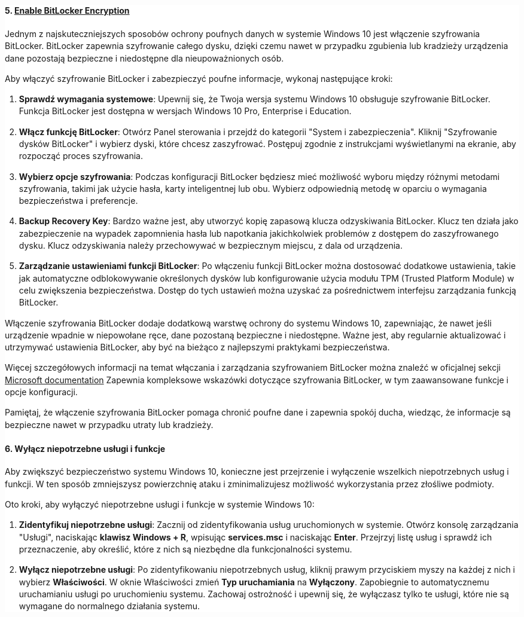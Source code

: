 #### 5. [**Enable BitLocker Encryption**](https://docs.microsoft.com/en-us/windows/security/information-protection/bitlocker/bitlocker-overview)
Jednym z najskuteczniejszych sposobów ochrony poufnych danych w systemie Windows 10 jest włączenie szyfrowania BitLocker. BitLocker zapewnia szyfrowanie całego dysku, dzięki czemu nawet w przypadku zgubienia lub kradzieży urządzenia dane pozostają bezpieczne i niedostępne dla nieupoważnionych osób.

Aby włączyć szyfrowanie BitLocker i zabezpieczyć poufne informacje, wykonaj następujące kroki:

1. **Sprawdź wymagania systemowe**: Upewnij się, że Twoja wersja systemu Windows 10 obsługuje szyfrowanie BitLocker. Funkcja BitLocker jest dostępna w wersjach Windows 10 Pro, Enterprise i Education.

2. **Włącz funkcję BitLocker**: Otwórz Panel sterowania i przejdź do kategorii "System i zabezpieczenia". Kliknij "Szyfrowanie dysków BitLocker" i wybierz dyski, które chcesz zaszyfrować. Postępuj zgodnie z instrukcjami wyświetlanymi na ekranie, aby rozpocząć proces szyfrowania.

3. **Wybierz opcje szyfrowania**: Podczas konfiguracji BitLocker będziesz mieć możliwość wyboru między różnymi metodami szyfrowania, takimi jak użycie hasła, karty inteligentnej lub obu. Wybierz odpowiednią metodę w oparciu o wymagania bezpieczeństwa i preferencje.

4. **Backup Recovery Key**: Bardzo ważne jest, aby utworzyć kopię zapasową klucza odzyskiwania BitLocker. Klucz ten działa jako zabezpieczenie na wypadek zapomnienia hasła lub napotkania jakichkolwiek problemów z dostępem do zaszyfrowanego dysku. Klucz odzyskiwania należy przechowywać w bezpiecznym miejscu, z dala od urządzenia.

5. **Zarządzanie ustawieniami funkcji BitLocker**: Po włączeniu funkcji BitLocker można dostosować dodatkowe ustawienia, takie jak automatyczne odblokowywanie określonych dysków lub konfigurowanie użycia modułu TPM (Trusted Platform Module) w celu zwiększenia bezpieczeństwa. Dostęp do tych ustawień można uzyskać za pośrednictwem interfejsu zarządzania funkcją BitLocker.

Włączenie szyfrowania BitLocker dodaje dodatkową warstwę ochrony do systemu Windows 10, zapewniając, że nawet jeśli urządzenie wpadnie w niepowołane ręce, dane pozostaną bezpieczne i niedostępne. Ważne jest, aby regularnie aktualizować i utrzymywać ustawienia BitLocker, aby być na bieżąco z najlepszymi praktykami bezpieczeństwa.

Więcej szczegółowych informacji na temat włączania i zarządzania szyfrowaniem BitLocker można znaleźć w oficjalnej sekcji [Microsoft documentation](https://docs.microsoft.com/en-us/windows/security/information-protection/bitlocker/bitlocker-overview) Zapewnia kompleksowe wskazówki dotyczące szyfrowania BitLocker, w tym zaawansowane funkcje i opcje konfiguracji.

Pamiętaj, że włączenie szyfrowania BitLocker pomaga chronić poufne dane i zapewnia spokój ducha, wiedząc, że informacje są bezpieczne nawet w przypadku utraty lub kradzieży.

#### 6. **Wyłącz niepotrzebne usługi i funkcje**
Aby zwiększyć bezpieczeństwo systemu Windows 10, konieczne jest przejrzenie i wyłączenie wszelkich niepotrzebnych usług i funkcji. W ten sposób zmniejszysz powierzchnię ataku i zminimalizujesz możliwość wykorzystania przez złośliwe podmioty.

Oto kroki, aby wyłączyć niepotrzebne usługi i funkcje w systemie Windows 10:

1. **Zidentyfikuj niepotrzebne usługi**: Zacznij od zidentyfikowania usług uruchomionych w systemie. Otwórz konsolę zarządzania "Usługi", naciskając **klawisz Windows + R**, wpisując **services.msc** i naciskając **Enter**. Przejrzyj listę usług i sprawdź ich przeznaczenie, aby określić, które z nich są niezbędne dla funkcjonalności systemu.

2. **Wyłącz niepotrzebne usługi**: Po zidentyfikowaniu niepotrzebnych usług, kliknij prawym przyciskiem myszy na każdej z nich i wybierz **Właściwości**. W oknie Właściwości zmień **Typ uruchamiania** na **Wyłączony**. Zapobiegnie to automatycznemu uruchamianiu usługi po uruchomieniu systemu. Zachowaj ostrożność i upewnij się, że wyłączasz tylko te usługi, które nie są wymagane do normalnego działania systemu.
